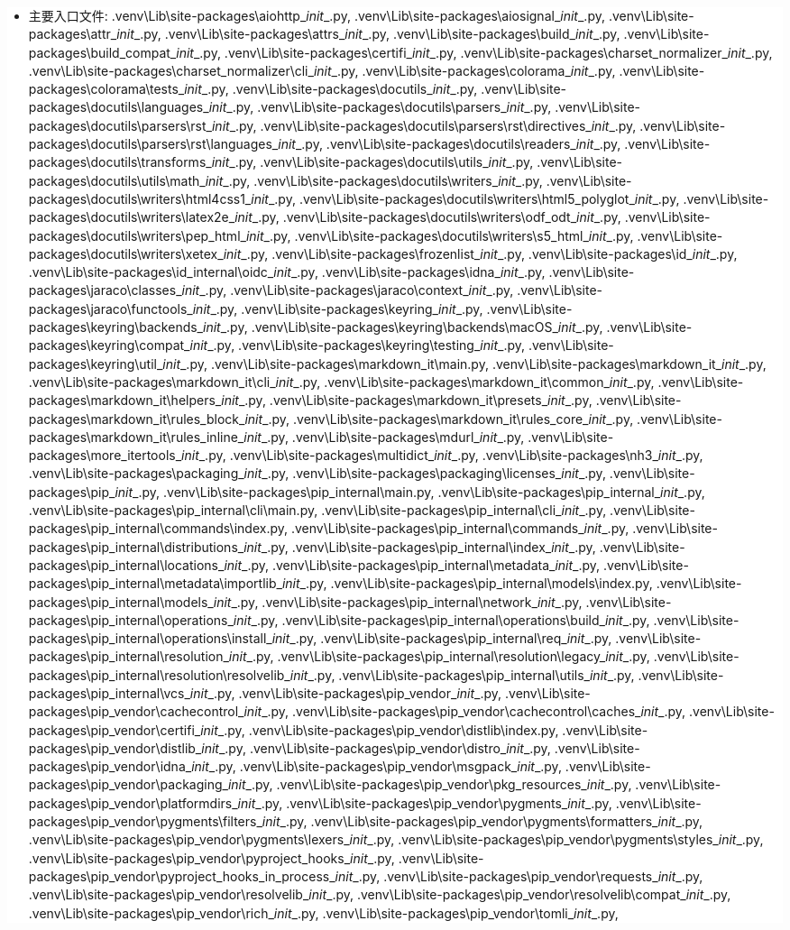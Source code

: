 - 主要入口文件: .venv\Lib\site-packages\aiohttp\__init__.py, .venv\Lib\site-packages\aiosignal\__init__.py, .venv\Lib\site-packages\attr\__init__.py, .venv\Lib\site-packages\attrs\__init__.py, .venv\Lib\site-packages\build\__init__.py, .venv\Lib\site-packages\build\_compat\__init__.py, .venv\Lib\site-packages\certifi\__init__.py, .venv\Lib\site-packages\charset_normalizer\__init__.py, .venv\Lib\site-packages\charset_normalizer\cli\__init__.py, .venv\Lib\site-packages\colorama\__init__.py, .venv\Lib\site-packages\colorama\tests\__init__.py, .venv\Lib\site-packages\docutils\__init__.py, .venv\Lib\site-packages\docutils\languages\__init__.py, .venv\Lib\site-packages\docutils\parsers\__init__.py, .venv\Lib\site-packages\docutils\parsers\rst\__init__.py, .venv\Lib\site-packages\docutils\parsers\rst\directives\__init__.py, .venv\Lib\site-packages\docutils\parsers\rst\languages\__init__.py, .venv\Lib\site-packages\docutils\readers\__init__.py, .venv\Lib\site-packages\docutils\transforms\__init__.py, .venv\Lib\site-packages\docutils\utils\__init__.py, .venv\Lib\site-packages\docutils\utils\math\__init__.py, .venv\Lib\site-packages\docutils\writers\__init__.py, .venv\Lib\site-packages\docutils\writers\html4css1\__init__.py, .venv\Lib\site-packages\docutils\writers\html5_polyglot\__init__.py, .venv\Lib\site-packages\docutils\writers\latex2e\__init__.py, .venv\Lib\site-packages\docutils\writers\odf_odt\__init__.py, .venv\Lib\site-packages\docutils\writers\pep_html\__init__.py, .venv\Lib\site-packages\docutils\writers\s5_html\__init__.py, .venv\Lib\site-packages\docutils\writers\xetex\__init__.py, .venv\Lib\site-packages\frozenlist\__init__.py, .venv\Lib\site-packages\id\__init__.py, .venv\Lib\site-packages\id\_internal\oidc\__init__.py, .venv\Lib\site-packages\idna\__init__.py, .venv\Lib\site-packages\jaraco\classes\__init__.py, .venv\Lib\site-packages\jaraco\context\__init__.py, .venv\Lib\site-packages\jaraco\functools\__init__.py, .venv\Lib\site-packages\keyring\__init__.py, .venv\Lib\site-packages\keyring\backends\__init__.py, .venv\Lib\site-packages\keyring\backends\macOS\__init__.py, .venv\Lib\site-packages\keyring\compat\__init__.py, .venv\Lib\site-packages\keyring\testing\__init__.py, .venv\Lib\site-packages\keyring\util\__init__.py, .venv\Lib\site-packages\markdown_it\main.py, .venv\Lib\site-packages\markdown_it\__init__.py, .venv\Lib\site-packages\markdown_it\cli\__init__.py, .venv\Lib\site-packages\markdown_it\common\__init__.py, .venv\Lib\site-packages\markdown_it\helpers\__init__.py, .venv\Lib\site-packages\markdown_it\presets\__init__.py, .venv\Lib\site-packages\markdown_it\rules_block\__init__.py, .venv\Lib\site-packages\markdown_it\rules_core\__init__.py, .venv\Lib\site-packages\markdown_it\rules_inline\__init__.py, .venv\Lib\site-packages\mdurl\__init__.py, .venv\Lib\site-packages\more_itertools\__init__.py, .venv\Lib\site-packages\multidict\__init__.py, .venv\Lib\site-packages\nh3\__init__.py, .venv\Lib\site-packages\packaging\__init__.py, .venv\Lib\site-packages\packaging\licenses\__init__.py, .venv\Lib\site-packages\pip\__init__.py, .venv\Lib\site-packages\pip\_internal\main.py, .venv\Lib\site-packages\pip\_internal\__init__.py, .venv\Lib\site-packages\pip\_internal\cli\main.py, .venv\Lib\site-packages\pip\_internal\cli\__init__.py, .venv\Lib\site-packages\pip\_internal\commands\index.py, .venv\Lib\site-packages\pip\_internal\commands\__init__.py, .venv\Lib\site-packages\pip\_internal\distributions\__init__.py, .venv\Lib\site-packages\pip\_internal\index\__init__.py, .venv\Lib\site-packages\pip\_internal\locations\__init__.py, .venv\Lib\site-packages\pip\_internal\metadata\__init__.py, .venv\Lib\site-packages\pip\_internal\metadata\importlib\__init__.py, .venv\Lib\site-packages\pip\_internal\models\index.py, .venv\Lib\site-packages\pip\_internal\models\__init__.py, .venv\Lib\site-packages\pip\_internal\network\__init__.py, .venv\Lib\site-packages\pip\_internal\operations\__init__.py, .venv\Lib\site-packages\pip\_internal\operations\build\__init__.py, .venv\Lib\site-packages\pip\_internal\operations\install\__init__.py, .venv\Lib\site-packages\pip\_internal\req\__init__.py, .venv\Lib\site-packages\pip\_internal\resolution\__init__.py, .venv\Lib\site-packages\pip\_internal\resolution\legacy\__init__.py, .venv\Lib\site-packages\pip\_internal\resolution\resolvelib\__init__.py, .venv\Lib\site-packages\pip\_internal\utils\__init__.py, .venv\Lib\site-packages\pip\_internal\vcs\__init__.py, .venv\Lib\site-packages\pip\_vendor\__init__.py, .venv\Lib\site-packages\pip\_vendor\cachecontrol\__init__.py, .venv\Lib\site-packages\pip\_vendor\cachecontrol\caches\__init__.py, .venv\Lib\site-packages\pip\_vendor\certifi\__init__.py, .venv\Lib\site-packages\pip\_vendor\distlib\index.py, .venv\Lib\site-packages\pip\_vendor\distlib\__init__.py, .venv\Lib\site-packages\pip\_vendor\distro\__init__.py, .venv\Lib\site-packages\pip\_vendor\idna\__init__.py, .venv\Lib\site-packages\pip\_vendor\msgpack\__init__.py, .venv\Lib\site-packages\pip\_vendor\packaging\__init__.py, .venv\Lib\site-packages\pip\_vendor\pkg_resources\__init__.py, .venv\Lib\site-packages\pip\_vendor\platformdirs\__init__.py, .venv\Lib\site-packages\pip\_vendor\pygments\__init__.py, .venv\Lib\site-packages\pip\_vendor\pygments\filters\__init__.py, .venv\Lib\site-packages\pip\_vendor\pygments\formatters\__init__.py, .venv\Lib\site-packages\pip\_vendor\pygments\lexers\__init__.py, .venv\Lib\site-packages\pip\_vendor\pygments\styles\__init__.py, .venv\Lib\site-packages\pip\_vendor\pyproject_hooks\__init__.py, .venv\Lib\site-packages\pip\_vendor\pyproject_hooks\_in_process\__init__.py, .venv\Lib\site-packages\pip\_vendor\requests\__init__.py, .venv\Lib\site-packages\pip\_vendor\resolvelib\__init__.py, .venv\Lib\site-packages\pip\_vendor\resolvelib\compat\__init__.py, .venv\Lib\site-packages\pip\_vendor\rich\__init__.py, .venv\Lib\site-packages\pip\_vendor\tomli\__init__.py,